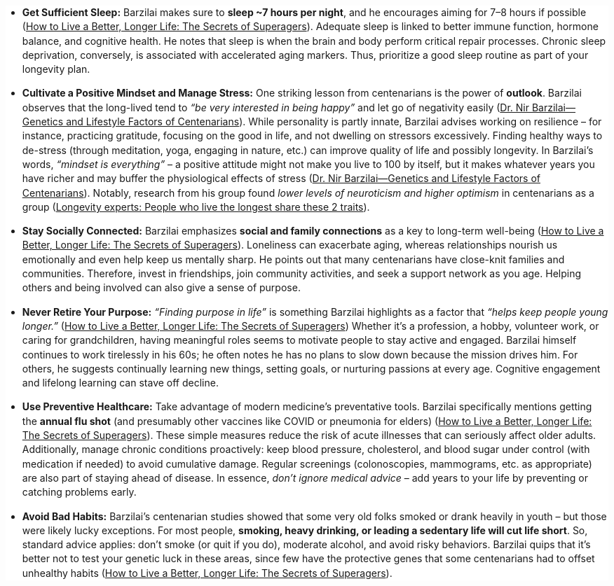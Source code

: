 - **Get Sufficient Sleep:** Barzilai makes sure to **sleep ~7 hours per night**, and he encourages aiming for 7–8 hours if possible ([How to Live a Better, Longer Life: The Secrets of Superagers](https://www.prevention.com/health/a60237608/live-longer-secrets-of-superagers/#:~:text=Sleep%20more)). Adequate sleep is linked to better immune function, hormone balance, and cognitive health. He notes that sleep is when the brain and body perform critical repair processes. Chronic sleep deprivation, conversely, is associated with accelerated aging markers. Thus, prioritize a good sleep routine as part of your longevity plan.

- **Cultivate a Positive Mindset and Manage Stress:** One striking lesson from centenarians is the power of **outlook**. Barzilai observes that the long-lived tend to *“be very interested in being happy”* and let go of negativity easily ([Dr. Nir Barzilai—Genetics and Lifestyle Factors of Centenarians](https://blog.insidetracker.com/longevity-by-design-nir-barzilai#:~:text=He%20goes%20on%20to%20show,things%20to%20make%20them%20happy)). While personality is partly innate, Barzilai advises working on resilience – for instance, practicing gratitude, focusing on the good in life, and not dwelling on stressors excessively. Finding healthy ways to de-stress (through meditation, yoga, engaging in nature, etc.) can improve quality of life and possibly longevity. In Barzilai’s words, *“mindset is everything”* – a positive attitude might not make you live to 100 by itself, but it makes whatever years you have richer and may buffer the physiological effects of stress ([Dr. Nir Barzilai—Genetics and Lifestyle Factors of Centenarians](https://blog.insidetracker.com/longevity-by-design-nir-barzilai#:~:text=He%20goes%20on%20to%20show,things%20to%20make%20them%20happy)). Notably, research from his group found *lower levels of neuroticism and higher optimism* in centenarians as a group ([Longevity experts: People who live the longest share these 2 traits](https://www.cnbc.com/2023/06/03/longevity-experts-people-who-live-the-longest-share-these-2-traits.html#:~:text=Longevity%20experts%3A%20People%20who%20live,according%20to%20a%202012%20study)).

- **Stay Socially Connected:** Barzilai emphasizes **social and family connections** as a key to long-term well-being ([How to Live a Better, Longer Life: The Secrets of Superagers](https://www.prevention.com/health/a60237608/live-longer-secrets-of-superagers/#:~:text=Think%20holistically)). Loneliness can exacerbate aging, whereas relationships nourish us emotionally and even help keep us mentally sharp. He points out that many centenarians have close-knit families and communities. Therefore, invest in friendships, join community activities, and seek a support network as you age. Helping others and being involved can also give a sense of purpose.

- **Never Retire Your Purpose:** *“Finding purpose in life”* is something Barzilai highlights as a factor that *“helps keep people young longer.”* ([How to Live a Better, Longer Life: The Secrets of Superagers](https://www.prevention.com/health/a60237608/live-longer-secrets-of-superagers/#:~:text=Think%20holistically)) Whether it’s a profession, a hobby, volunteer work, or caring for grandchildren, having meaningful roles seems to motivate people to stay active and engaged. Barzilai himself continues to work tirelessly in his 60s; he often notes he has no plans to slow down because the mission drives him. For others, he suggests continually learning new things, setting goals, or nurturing passions at every age. Cognitive engagement and lifelong learning can stave off decline.

- **Use Preventive Healthcare:** Take advantage of modern medicine’s preventative tools. Barzilai specifically mentions getting the **annual flu shot** (and presumably other vaccines like COVID or pneumonia for elders) ([How to Live a Better, Longer Life: The Secrets of Superagers](https://www.prevention.com/health/a60237608/live-longer-secrets-of-superagers/#:~:text=Think%20holistically)). These simple measures reduce the risk of acute illnesses that can seriously affect older adults. Additionally, manage chronic conditions proactively: keep blood pressure, cholesterol, and blood sugar under control (with medication if needed) to avoid cumulative damage. Regular screenings (colonoscopies, mammograms, etc. as appropriate) are also part of staying ahead of disease. In essence, *don’t ignore medical advice* – add years to your life by preventing or catching problems early.

- **Avoid Bad Habits:** Barzilai’s centenarian studies showed that some very old folks smoked or drank heavily in youth – but those were likely lucky exceptions. For most people, **smoking, heavy drinking, or leading a sedentary life will cut life short**. So, standard advice applies: don’t smoke (or quit if you do), moderate alcohol, and avoid risky behaviors. Barzilai quips that it’s better not to test your genetic luck in these areas, since few have the protective genes that some centenarians had to offset unhealthy habits ([How to Live a Better, Longer Life: The Secrets of Superagers](https://www.prevention.com/health/a60237608/live-longer-secrets-of-superagers/#:~:text=%E2%80%9CThey%20enjoy%20extended%20health%2C%E2%80%9D%20explains,causing%20inherited%20mutations)).
